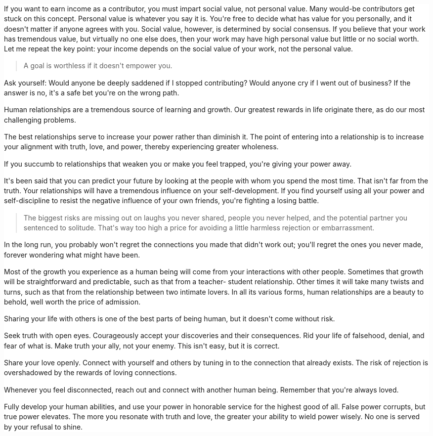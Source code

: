 If you want to earn income as a contributor, you must impart social value, not personal value. Many would-be contributors get stuck on this concept. Personal value is whatever you say it is. You're free to decide what has value for you personally, and it doesn't matter if anyone agrees with you. Social value, however, is determined by social consensus. If you believe that your work has tremendous value, but virtually no one else does, then your work may have high personal value but little or no social worth. Let me repeat the key point: your income depends on the social value of your work, not the personal value.

> A goal is worthless if it doesn't empower you.

Ask yourself: Would anyone be deeply saddened if I stopped contributing? Would anyone cry if I went out of business? If the answer is no, it's a safe bet you're on the wrong path.

Human relationships are a tremendous source of learning and growth. Our greatest rewards in life originate there, as do our most challenging problems.

The best relationships serve to increase your power rather than diminish it. The point of entering into a relationship is to increase your alignment with truth, love, and power, thereby experiencing greater wholeness.

If you succumb to relationships that weaken you or make you feel trapped, you're giving your power away.

It's been said that you can predict your future by looking at the people with whom you spend the most time. That isn't far from the truth. Your relationships will have a tremendous influence on your self-development. If you find yourself using all your power and self-discipline to resist the negative influence of your own friends, you're fighting a losing battle.

> The biggest risks are missing out on laughs you never shared, people you never helped, and the potential partner you sentenced to solitude. That's way too high a price for avoiding a little harmless rejection or embarrassment.

In the long run, you probably won't regret the connections you made that didn't work out; you'll regret the ones you never made, forever wondering what might have been.

Most of the growth you experience as a human being will come from your interactions with other people. Sometimes that growth will be straightforward and predictable, such as that from a teacher- student relationship. Other times it will take many twists and turns, such as that from the relationship between two intimate lovers. In all its various forms, human relationships are a beauty to behold, well worth the price of admission.

Sharing your life with others is one of the best parts of being human, but it doesn't come without risk.

Seek truth with open eyes. Courageously accept your discoveries and their consequences. Rid your life of falsehood, denial, and fear of what is. Make truth your ally, not your enemy. This isn't easy, but it is correct.

Share your love openly. Connect with yourself and others by tuning in to the connection that already exists. The risk of rejection is overshadowed by the rewards of loving connections.

Whenever you feel disconnected, reach out and connect with another human being. Remember that you're always loved.

Fully develop your human abilities, and use your power in honorable service for the highest good of all. False power corrupts, but true power elevates. The more you resonate with truth and love, the greater your ability to wield power wisely. No one is served by your refusal to shine.
